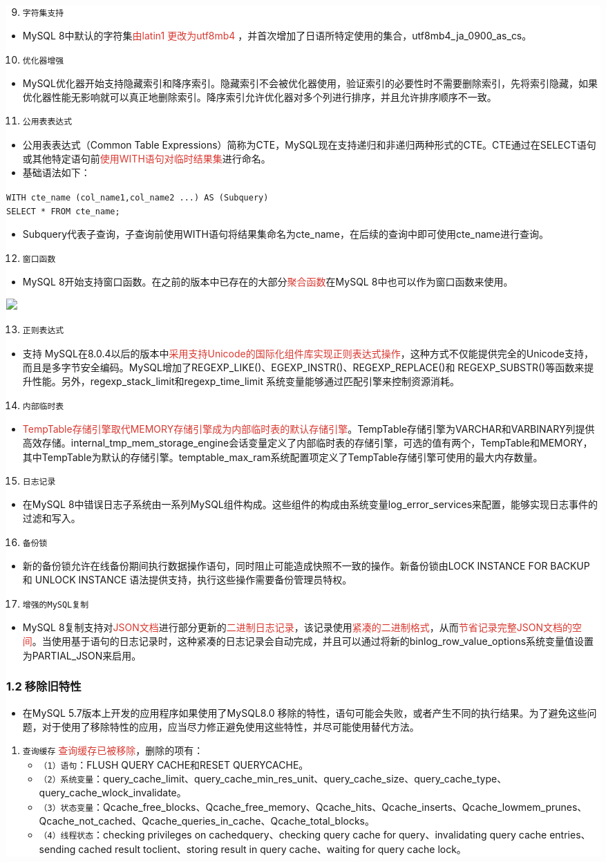 9. `字符集支持` 
- MySQL 8中默认的字符集<font color="#d83931">由latin1 更改为utf8mb4</font> ，并首次增加了日语所特定使用的集合，utf8mb4_ja_0900_as_cs。

10. `优化器增强` 
- MySQL优化器开始支持隐藏索引和降序索引。隐藏索引不会被优化器使用，验证索引的必要性时不需要删除索引，先将索引隐藏，如果优化器性能无影响就可以真正地删除索引。降序索引允许优化器对多个列进行排序，并且允许排序顺序不一致。

11. `公用表表达式` 
- 公用表表达式（Common Table Expressions）简称为CTE，MySQL现在支持递归和非递归两种形式的CTE。CTE通过在SELECT语句或其他特定语句前<font color="#d83931">使用WITH语句对临时结果集</font>进行命名。
- 基础语法如下：
```mysql
WITH cte_name (col_name1,col_name2 ...) AS (Subquery)
SELECT * FROM cte_name;
```
- Subquery代表子查询，子查询前使用WITH语句将结果集命名为cte_name，在后续的查询中即可使用cte_name进行查询。

12. `窗口函数` 
- MySQL 8开始支持窗口函数。在之前的版本中已存在的大部分<font color="#d83931">聚合函数</font>在MySQL 8中也可以作为窗口函数来使用。

![](https://image-for.oss-cn-guangzhou.aliyuncs.com/for-obsidian/Java_Study/2_%E5%AD%A6%E4%B9%A0%E7%AC%94%E8%AE%B0/1_Java%E8%AF%AD%E8%A8%80%E6%A0%B8%E5%BF%83/1_Java%E5%9F%BA%E7%A1%80/1_Java%E5%A4%8D%E4%B9%A0%E7%AC%94%E8%AE%B0/image-20230922073017848.jpeg)



13. `正则表达式`
- 支持 MySQL在8.0.4以后的版本中<font color="#d83931">采用支持Unicode的国际化组件库实现正则表达式操作</font>，这种方式不仅能提供完全的Unicode支持，而且是多字节安全编码。MySQL增加了REGEXP_LIKE()、EGEXP_INSTR()、REGEXP_REPLACE()和 REGEXP_SUBSTR()等函数来提升性能。另外，regexp_stack_limit和regexp_time_limit 系统变量能够通过匹配引擎来控制资源消耗。

14. `内部临时表` 
- <font color="#d83931">TempTable存储引擎取代MEMORY存储引擎成为内部临时表的默认存储引擎</font>。TempTable存储引擎为VARCHAR和VARBINARY列提供高效存储。internal_tmp_mem_storage_engine会话变量定义了内部临时表的存储引擎，可选的值有两个，TempTable和MEMORY，其中TempTable为默认的存储引擎。temptable_max_ram系统配置项定义了TempTable存储引擎可使用的最大内存数量。

15. `日志记录` 
- 在MySQL 8中错误日志子系统由一系列MySQL组件构成。这些组件的构成由系统变量log_error_services来配置，能够实现日志事件的过滤和写入。

16. `备份锁` 
- 新的备份锁允许在线备份期间执行数据操作语句，同时阻止可能造成快照不一致的操作。新备份锁由LOCK INSTANCE FOR BACKUP 和 UNLOCK INSTANCE 语法提供支持，执行这些操作需要备份管理员特权。

17. `增强的MySQL复制` 
- MySQL 8复制支持对<font color="#d83931">JSON文档</font>进行部分更新的<font color="#d83931">二进制日志记录</font>，该记录使用<font color="#d83931">紧凑的二进制格式</font>，从而<font color="#d83931">节省记录完整JSON文档的空间</font>。当使用基于语句的日志记录时，这种紧凑的日志记录会自动完成，并且可以通过将新的binlog_row_value_options系统变量值设置为PARTIAL_JSON来启用。

### 1.2 移除旧特性

- 在MySQL 5.7版本上开发的应用程序如果使用了MySQL8.0 移除的特性，语句可能会失败，或者产生不同的执行结果。为了避免这些问题，对于使用了移除特性的应用，应当尽力修正避免使用这些特性，并尽可能使用替代方法。

1. `查询缓存` <font color="#d83931">查询缓存已被移除</font>，删除的项有： 
	- `（1）语句`：FLUSH QUERY CACHE和RESET QUERYCACHE。
	- `（2）系统变量`：query_cache_limit、query_cache_min_res_unit、query_cache_size、query_cache_type、query_cache_wlock_invalidate。 
	- `（3）状态变量`：Qcache_free_blocks、Qcache_free_memory、Qcache_hits、Qcache_inserts、Qcache_lowmem_prunes、Qcache_not_cached、Qcache_queries_in_cache、Qcache_total_blocks。 
	- `（4）线程状态`：checking privileges on cachedquery、checking query cache for query、invalidating query cache entries、sending cached result toclient、storing result in query cache、waiting for query cache lock。
